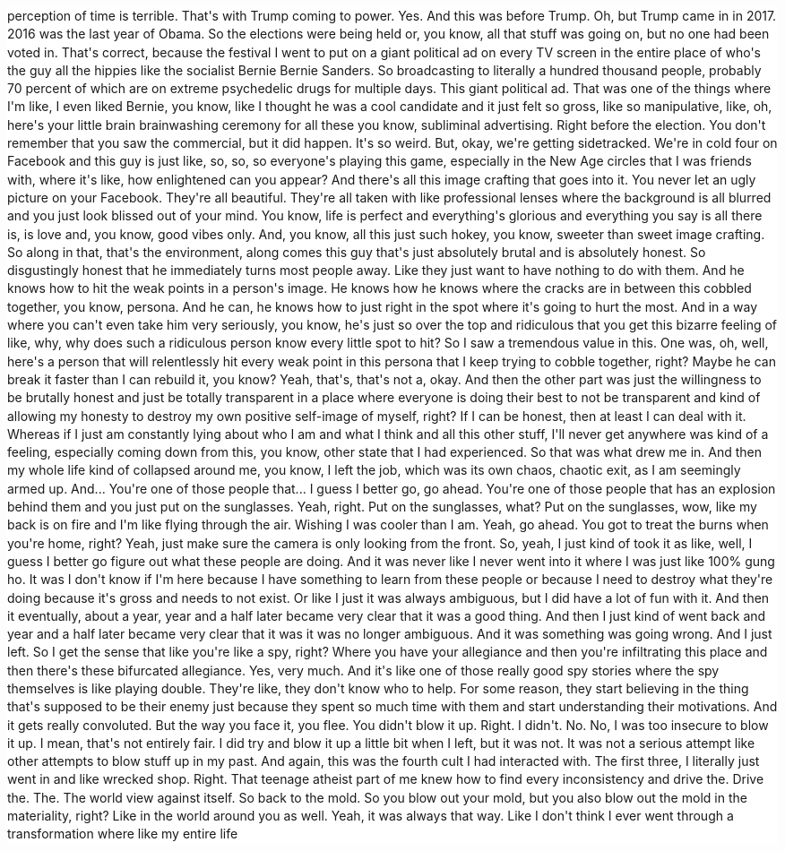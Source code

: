 perception of time is terrible. That's with Trump coming to power. Yes. And this was before Trump. Oh, but Trump came in in 2017. 2016 was the last year of Obama. So the elections were being held or, you know, all that stuff was going on, but no one had been voted in. That's correct, because the festival I went to put on a giant political ad on every TV screen in the entire place of who's the guy all the hippies like the socialist Bernie Bernie Sanders. So broadcasting to literally a hundred thousand people, probably 70 percent of which are on extreme psychedelic drugs for multiple days. This giant political ad. That was one of the things where I'm like, I even liked Bernie, you know, like I thought he was a cool candidate and it just felt so gross, like so manipulative, like, oh, here's your little brain brainwashing ceremony for all these you know, subliminal advertising. Right before the election. You don't remember that you saw the commercial, but it did happen. It's so weird. But, okay, we're getting sidetracked. We're in cold four on Facebook and this guy is just like, so, so, so everyone's playing this game, especially in the New Age circles that I was friends with, where it's like, how enlightened can you appear? And there's all this image crafting that goes into it. You never let an ugly picture on your Facebook. They're all beautiful. They're all taken with like professional lenses where the background is all blurred and you just look blissed out of your mind. You know, life is perfect and everything's glorious and everything you say is all there is, is love and, you know, good vibes only. And, you know, all this just such hokey, you know, sweeter than sweet image crafting. So along in that, that's the environment, along comes this guy that's just absolutely brutal and is absolutely honest. So disgustingly honest that he immediately turns most people away. Like they just want to have nothing to do with them. And he knows how to hit the weak points in a person's image. He knows how he knows where the cracks are in between this cobbled together, you know, persona. And he can, he knows how to just right in the spot where it's going to hurt the most. And in a way where you can't even take him very seriously, you know, he's just so over the top and ridiculous that you get this bizarre feeling of like, why, why does such a ridiculous person know every little spot to hit? So I saw a tremendous value in this. One was, oh, well, here's a person that will relentlessly hit every weak point in this persona that I keep trying to cobble together, right? Maybe he can break it faster than I can rebuild it, you know? Yeah, that's, that's not a, okay. And then the other part was just the willingness to be brutally honest and just be totally transparent in a place where everyone is doing their best to not be transparent and kind of allowing my honesty to destroy my own positive self-image of myself, right? If I can be honest, then at least I can deal with it. Whereas if I just am constantly lying about who I am and what I think and all this other stuff, I'll never get anywhere was kind of a feeling, especially coming down from this, you know, other state that I had experienced. So that was what drew me in. And then my whole life kind of collapsed around me, you know, I left the job, which was its own chaos, chaotic exit, as I am seemingly armed up. And... You're one of those people that... I guess I better go, go ahead. You're one of those people that has an explosion behind them and you just put on the sunglasses. Yeah, right. Put on the sunglasses, what? Put on the sunglasses, wow, like my back is on fire and I'm like flying through the air. Wishing I was cooler than I am. Yeah, go ahead. You got to treat the burns when you're home, right? Yeah, just make sure the camera is only looking from the front. So, yeah, I just kind of took it as like, well, I guess I better go figure out what these people are doing. And it was never like I never went into it where I was just like 100% gung ho. It was I don't know if I'm here because I have something to learn from these people or because I need to destroy what they're doing because it's gross and needs to not exist. Or like I just it was always ambiguous, but I did have a lot of fun with it. And then it eventually, about a year, year and a half later became very clear that it was a good thing. And then I just kind of went back and year and a half later became very clear that it was it was no longer ambiguous. And it was something was going wrong. And I just left. So I get the sense that like you're like a spy, right? Where you have your allegiance and then you're infiltrating this place and then there's these bifurcated allegiance. Yes, very much. And it's like one of those really good spy stories where the spy themselves is like playing double. They're like, they don't know who to help. For some reason, they start believing in the thing that's supposed to be their enemy just because they spent so much time with them and start understanding their motivations. And it gets really convoluted. But the way you face it, you flee. You didn't blow it up. Right. I didn't. No. No, I was too insecure to blow it up. I mean, that's not entirely fair. I did try and blow it up a little bit when I left, but it was not. It was not a serious attempt like other attempts to blow stuff up in my past. And again, this was the fourth cult I had interacted with. The first three, I literally just went in and like wrecked shop. Right. That teenage atheist part of me knew how to find every inconsistency and drive the. Drive the. The. The world view against itself. So back to the mold. So you blow out your mold, but you also blow out the mold in the materiality, right? Like in the world around you as well. Yeah, it was always that way. Like I don't think I ever went through a transformation where like my entire life